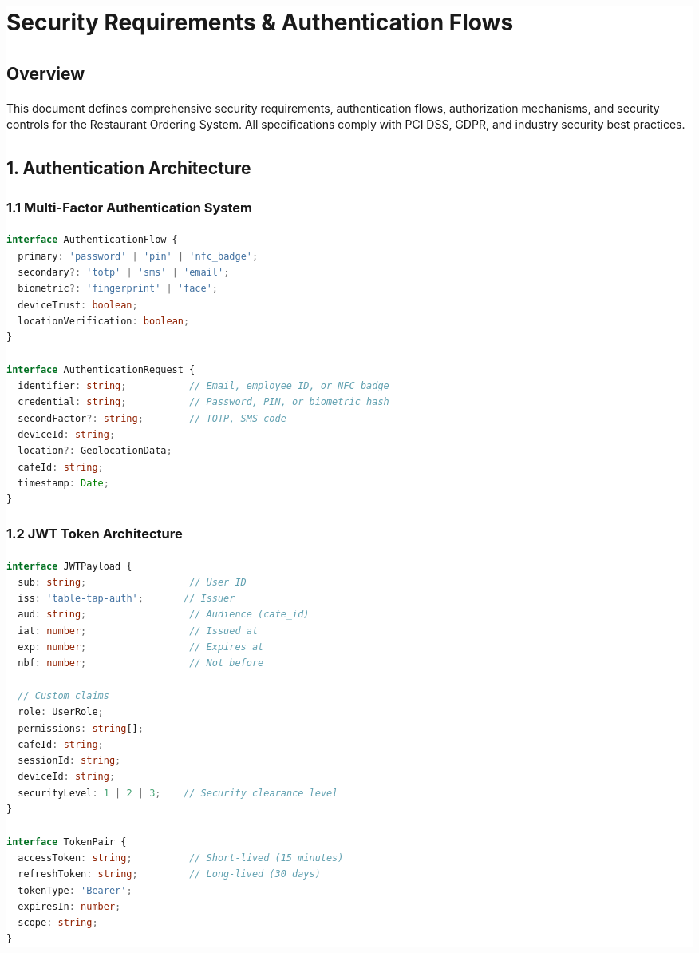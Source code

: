 # Security Requirements & Authentication Flows

## Overview

This document defines comprehensive security requirements, authentication flows, authorization mechanisms, and security controls for the Restaurant Ordering System. All specifications comply with PCI DSS, GDPR, and industry security best practices.

## 1. Authentication Architecture

### 1.1 Multi-Factor Authentication System

```typescript
interface AuthenticationFlow {
  primary: 'password' | 'pin' | 'nfc_badge';
  secondary?: 'totp' | 'sms' | 'email';
  biometric?: 'fingerprint' | 'face';
  deviceTrust: boolean;
  locationVerification: boolean;
}

interface AuthenticationRequest {
  identifier: string;           // Email, employee ID, or NFC badge
  credential: string;           // Password, PIN, or biometric hash
  secondFactor?: string;        // TOTP, SMS code
  deviceId: string;
  location?: GeolocationData;
  cafeId: string;
  timestamp: Date;
}
```

### 1.2 JWT Token Architecture

```typescript
interface JWTPayload {
  sub: string;                  // User ID
  iss: 'table-tap-auth';       // Issuer
  aud: string;                  // Audience (cafe_id)
  iat: number;                  // Issued at
  exp: number;                  // Expires at
  nbf: number;                  // Not before

  // Custom claims
  role: UserRole;
  permissions: string[];
  cafeId: string;
  sessionId: string;
  deviceId: string;
  securityLevel: 1 | 2 | 3;    // Security clearance level
}

interface TokenPair {
  accessToken: string;          // Short-lived (15 minutes)
  refreshToken: string;         // Long-lived (30 days)
  tokenType: 'Bearer';
  expiresIn: number;
  scope: string;
}
```
